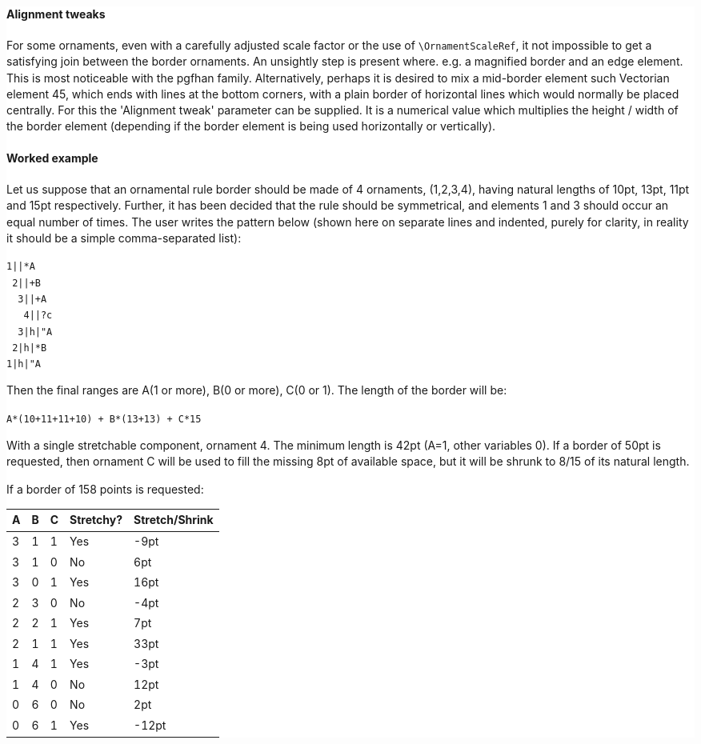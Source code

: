 
#### Alignment tweaks
For some ornaments, even with a carefully adjusted scale factor or the use of `\OrnamentScaleRef`, it not impossible 
to get a satisfying join between the border ornaments. An unsightly step is present where. e.g. a magnified border and 
an edge element. This is most noticeable with the pgfhan family.  Alternatively,
perhaps it is desired to mix a mid-border element such Vectorian element 45, which ends with lines at the bottom corners, 
with a plain border of horizontal lines which would normally be placed centrally.
For this the 'Alignment tweak' parameter can be supplied. It is a numerical
value which multiplies the height / width of the border element (depending
if the border element is being used horizontally or vertically).

#### Worked example
Let us suppose that an ornamental rule border should be made of 4 ornaments,
(1,2,3,4), having natural lengths of 10pt, 13pt, 11pt and 15pt respectively.
Further, it has been decided that the rule should be symmetrical, and elements
1 and 3 should occur an equal number of times. The user writes the pattern below
(shown here on separate lines and indented, purely for clarity, in reality it should be 
a simple comma-separated list):
```
1||*A
 2||+B
  3||+A
   4||?c
  3|h|"A
 2|h|*B
1|h|"A
```
Then the final ranges are A(1 or more), B(0 or more), C(0 or 1). The length of the 
border will be:
```
A*(10+11+11+10) + B*(13+13) + C*15
```
With a single stretchable component, ornament 4. The minimum length is 42pt (A=1,
other variables 0). If a border of 50pt is requested, then ornament C will be 
used to fill the missing 8pt of available space, but it will be shrunk to 8/15 of its 
natural length. 

If a border of 158 points is requested:

 A | B | C |  Stretchy? | Stretch/Shrink
---|---|---|------------|-------------
 3 | 1 | 1 |    Yes     |  -9pt
 3 | 1 | 0 |    No      |  6pt
 3 | 0 | 1 |    Yes     |  16pt
 2 | 3 | 0 |    No      |  -4pt
 2 | 2 | 1 |    Yes     | 7pt
 2 | 1 | 1 |    Yes     | 33pt
 1 | 4 | 1 |	Yes	| -3pt
 1 | 4 | 0 |	No	| 12pt
 0 | 6 | 0 | 	No 	| 2pt
 0 | 6 | 1 | 	Yes	| -12pt
